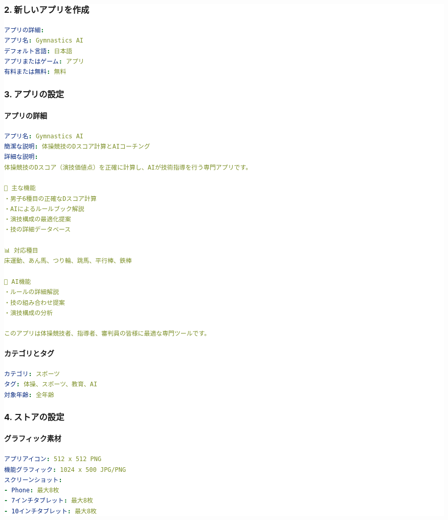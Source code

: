 ### 2. 新しいアプリを作成
```yaml
アプリの詳細:
アプリ名: Gymnastics AI
デフォルト言語: 日本語
アプリまたはゲーム: アプリ
有料または無料: 無料
```

### 3. アプリの設定

#### アプリの詳細
```yaml
アプリ名: Gymnastics AI
簡潔な説明: 体操競技のDスコア計算とAIコーチング
詳細な説明: 
体操競技のDスコア（演技価値点）を正確に計算し、AIが技術指導を行う専門アプリです。

🏅 主な機能
・男子6種目の正確なDスコア計算
・AIによるルールブック解説
・演技構成の最適化提案
・技の詳細データベース

📊 対応種目
床運動、あん馬、つり輪、跳馬、平行棒、鉄棒

🤖 AI機能
・ルールの詳細解説
・技の組み合わせ提案
・演技構成の分析

このアプリは体操競技者、指導者、審判員の皆様に最適な専門ツールです。
```

#### カテゴリとタグ
```yaml
カテゴリ: スポーツ
タグ: 体操、スポーツ、教育、AI
対象年齢: 全年齢
```

### 4. ストアの設定

#### グラフィック素材
```yaml
アプリアイコン: 512 x 512 PNG
機能グラフィック: 1024 x 500 JPG/PNG
スクリーンショット: 
- Phone: 最大8枚
- 7インチタブレット: 最大8枚  
- 10インチタブレット: 最大8枚
```
